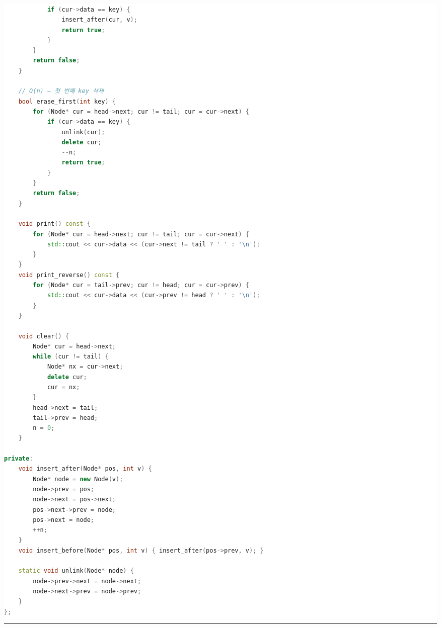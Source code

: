 ```cpp
            if (cur->data == key) {
                insert_after(cur, v);
                return true;
            }
        }
        return false;
    }

    // O(n) – 첫 번째 key 삭제
    bool erase_first(int key) {
        for (Node* cur = head->next; cur != tail; cur = cur->next) {
            if (cur->data == key) {
                unlink(cur);
                delete cur;
                --n;
                return true;
            }
        }
        return false;
    }

    void print() const {
        for (Node* cur = head->next; cur != tail; cur = cur->next) {
            std::cout << cur->data << (cur->next != tail ? ' ' : '\n');
        }
    }
    void print_reverse() const {
        for (Node* cur = tail->prev; cur != head; cur = cur->prev) {
            std::cout << cur->data << (cur->prev != head ? ' ' : '\n');
        }
    }

    void clear() {
        Node* cur = head->next;
        while (cur != tail) {
            Node* nx = cur->next;
            delete cur;
            cur = nx;
        }
        head->next = tail;
        tail->prev = head;
        n = 0;
    }

private:
    void insert_after(Node* pos, int v) {
        Node* node = new Node(v);
        node->prev = pos;
        node->next = pos->next;
        pos->next->prev = node;
        pos->next = node;
        ++n;
    }
    void insert_before(Node* pos, int v) { insert_after(pos->prev, v); }

    static void unlink(Node* node) {
        node->prev->next = node->next;
        node->next->prev = node->prev;
    }
};
```

---